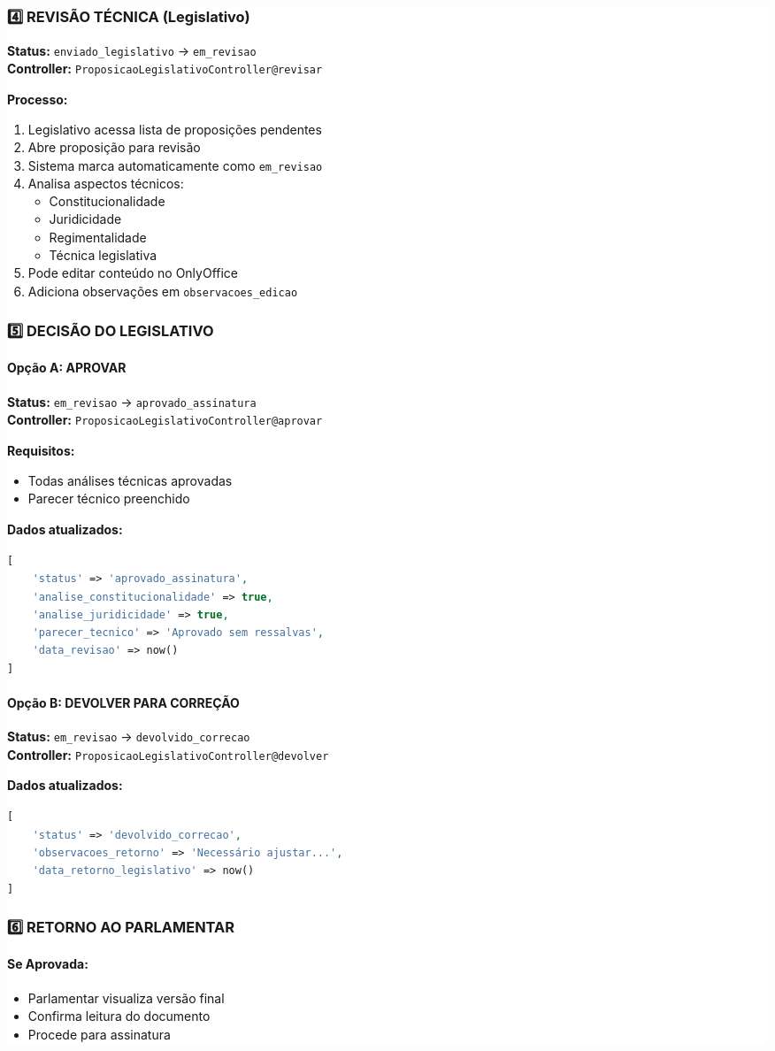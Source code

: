 ### 4️⃣ **REVISÃO TÉCNICA** (Legislativo)
**Status:** `enviado_legislativo` → `em_revisao`  
**Controller:** `ProposicaoLegislativoController@revisar`

**Processo:**
1. Legislativo acessa lista de proposições pendentes
2. Abre proposição para revisão
3. Sistema marca automaticamente como `em_revisao`
4. Analisa aspectos técnicos:
   - Constitucionalidade
   - Juridicidade
   - Regimentalidade
   - Técnica legislativa
5. Pode editar conteúdo no OnlyOffice
6. Adiciona observações em `observacoes_edicao`

### 5️⃣ **DECISÃO DO LEGISLATIVO**

#### **Opção A: APROVAR**
**Status:** `em_revisao` → `aprovado_assinatura`  
**Controller:** `ProposicaoLegislativoController@aprovar`

**Requisitos:**
- Todas análises técnicas aprovadas
- Parecer técnico preenchido

**Dados atualizados:**
```php
[
    'status' => 'aprovado_assinatura',
    'analise_constitucionalidade' => true,
    'analise_juridicidade' => true,
    'parecer_tecnico' => 'Aprovado sem ressalvas',
    'data_revisao' => now()
]
```

#### **Opção B: DEVOLVER PARA CORREÇÃO**
**Status:** `em_revisao` → `devolvido_correcao`  
**Controller:** `ProposicaoLegislativoController@devolver`

**Dados atualizados:**
```php
[
    'status' => 'devolvido_correcao',
    'observacoes_retorno' => 'Necessário ajustar...',
    'data_retorno_legislativo' => now()
]
```

### 6️⃣ **RETORNO AO PARLAMENTAR**

#### **Se Aprovada:**
- Parlamentar visualiza versão final
- Confirma leitura do documento
- Procede para assinatura
